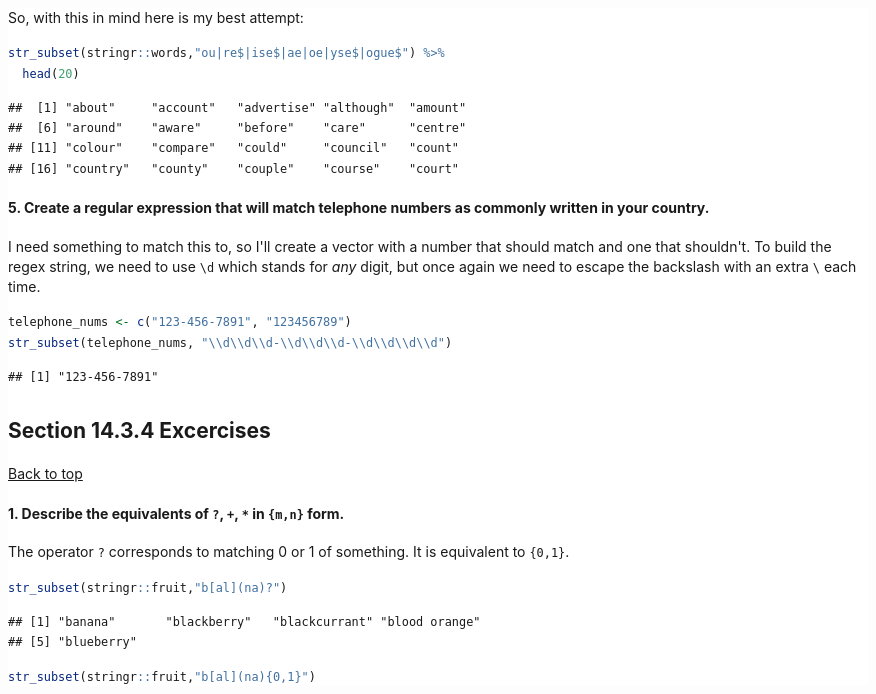 So, with this in mind here is my best attempt:

``` r
str_subset(stringr::words,"ou|re$|ise$|ae|oe|yse$|ogue$") %>%
  head(20)
```

    ##  [1] "about"     "account"   "advertise" "although"  "amount"   
    ##  [6] "around"    "aware"     "before"    "care"      "centre"   
    ## [11] "colour"    "compare"   "could"     "council"   "count"    
    ## [16] "country"   "county"    "couple"    "course"    "court"

#### 5. Create a regular expression that will match telephone numbers as commonly written in your country.

I need something to match this to, so I'll create a vector with a number that should match and one that shouldn't. To build the regex string, we need to use `\d` which stands for *any* digit, but once again we need to escape the backslash with an extra `\` each time.

``` r
telephone_nums <- c("123-456-7891", "123456789")
str_subset(telephone_nums, "\\d\\d\\d-\\d\\d\\d-\\d\\d\\d\\d")
```

    ## [1] "123-456-7891"

Section 14.3.4 Excercises
-------------------------

<a href="#top">Back to top</a>

#### 1. Describe the equivalents of `?`, `+`, `*` in `{m,n}` form.

The operator `?` corresponds to matching 0 or 1 of something. It is equivalent to `{0,1}`.

``` r
str_subset(stringr::fruit,"b[al](na)?")
```

    ## [1] "banana"       "blackberry"   "blackcurrant" "blood orange"
    ## [5] "blueberry"

``` r
str_subset(stringr::fruit,"b[al](na){0,1}")
```
